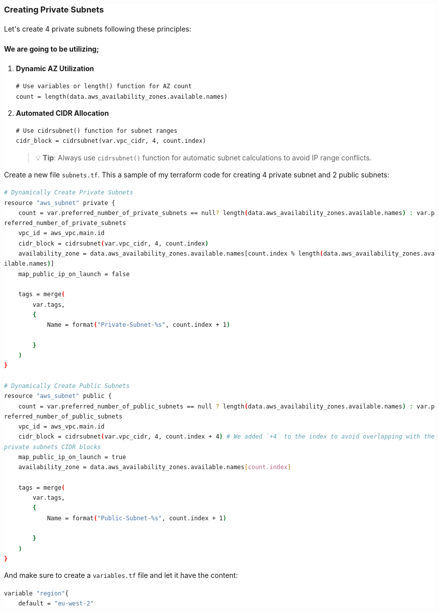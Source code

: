 ### Creating Private Subnets

Let's create 4 private subnets following these principles:

#### We are going to be utilizing;

1. **Dynamic AZ Utilization**
   ```hcl
   # Use variables or length() function for AZ count
   count = length(data.aws_availability_zones.available.names)
   ```

2. **Automated CIDR Allocation**
   ```hcl
   # Use cidrsubnet() function for subnet ranges
   cidr_block = cidrsubnet(var.vpc_cidr, 4, count.index)
   ```

   > 💡 **Tip**: Always use `cidrsubnet()` function for automatic subnet calculations to avoid IP range conflicts.

Create a new file `subnets.tf`.
This a sample of my terraform code for creating 4 private subnet and 2 public subnets:
```bash
# Dynamically Create Private Subnets
resource "aws_subnet" private {
    count = var.preferred_number_of_private_subnets == null? length(data.aws_availability_zones.available.names) : var.preferred_number_of_private_subnets
    vpc_id = aws_vpc.main.id
    cidr_block = cidrsubnet(var.vpc_cidr, 4, count.index)
    availability_zone = data.aws_availability_zones.available.names[count.index % length(data.aws_availability_zones.available.names)]
    map_public_ip_on_launch = false
    
    tags = merge(
        var.tags,
        {
            Name = format("Private-Subnet-%s", count.index + 1)
            
        }
    )
}

# Dynamically Create Public Subnets
resource "aws_subnet" public {
    count = var.preferred_number_of_public_subnets == null ? length(data.aws_availability_zones.available.names) : var.preferred_number_of_public_subnets
    vpc_id = aws_vpc.main.id
    cidr_block = cidrsubnet(var.vpc_cidr, 4, count.index + 4) # We added `+4` to the index to avoid overlapping with the private subnets CIDR blocks 
    map_public_ip_on_launch = true
    availability_zone = data.aws_availability_zones.available.names[count.index]

    tags = merge(
        var.tags,
        {
            Name = format("Public-Subnet-%s", count.index + 1)
            
        }
    )
}

```
And make sure to create a `variables.tf` file and let it have the content:
```bash
variable "region"{
    default = "eu-west-2"
```